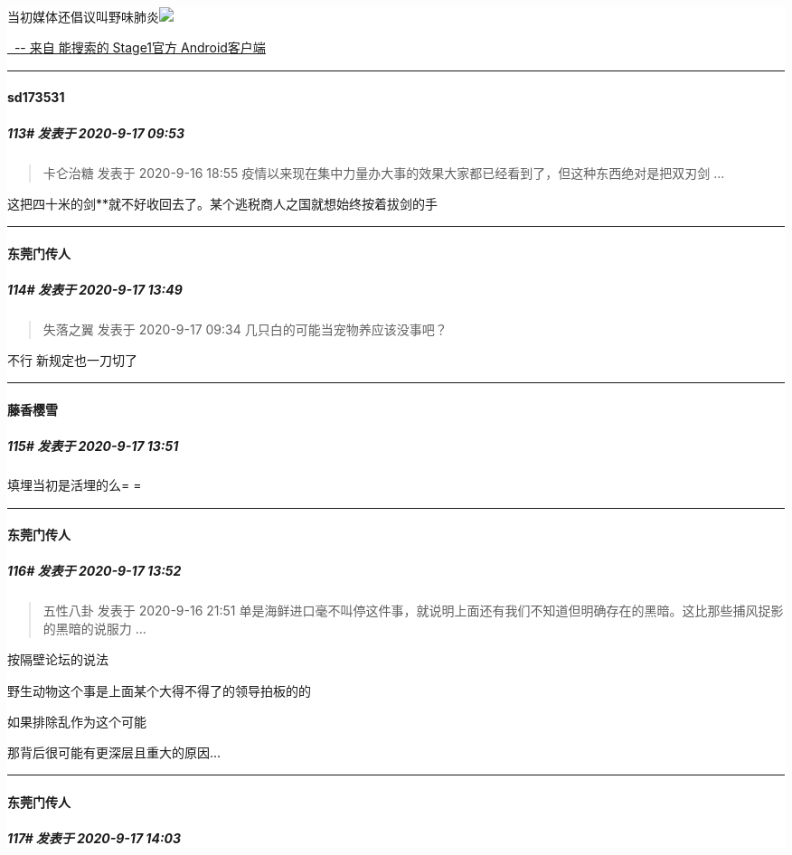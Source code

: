 
当初媒体还倡议叫野味肺炎<img src="https://static.saraba1st.com/image/smiley/face2017/001.png" referrerpolicy="no-referrer">

[  -- 来自 能搜索的 Stage1官方 Android客户端](https://www.coolapk.com/apk/140634)


-----

####  sd173531  
##### 113#       发表于 2020-9-17 09:53


<blockquote>卡仑治糖 发表于 2020-9-16 18:55
疫情以来现在集中力量办大事的效果大家都已经看到了，但这种东西绝对是把双刃剑 ...</blockquote>
这把四十米的剑**就不好收回去了。某个逃税商人之国就想始终按着拔剑的手


-----

####  东莞门传人  
##### 114#       发表于 2020-9-17 13:49


<blockquote>失落之翼 发表于 2020-9-17 09:34
几只白的可能当宠物养应该没事吧？</blockquote>
不行 新规定也一刀切了


-----

####  藤香樱雪  
##### 115#       发表于 2020-9-17 13:51


填埋当初是活埋的么= =


-----

####  东莞门传人  
##### 116#       发表于 2020-9-17 13:52


<blockquote>五性八卦 发表于 2020-9-16 21:51
单是海鲜进口毫不叫停这件事，就说明上面还有我们不知道但明确存在的黑暗。这比那些捕风捉影的黑暗的说服力 ...</blockquote>
按隔壁论坛的说法

野生动物这个事是上面某个大得不得了的领导拍板的的

如果排除乱作为这个可能

那背后很可能有更深层且重大的原因...


-----

####  东莞门传人  
##### 117#       发表于 2020-9-17 14:03
